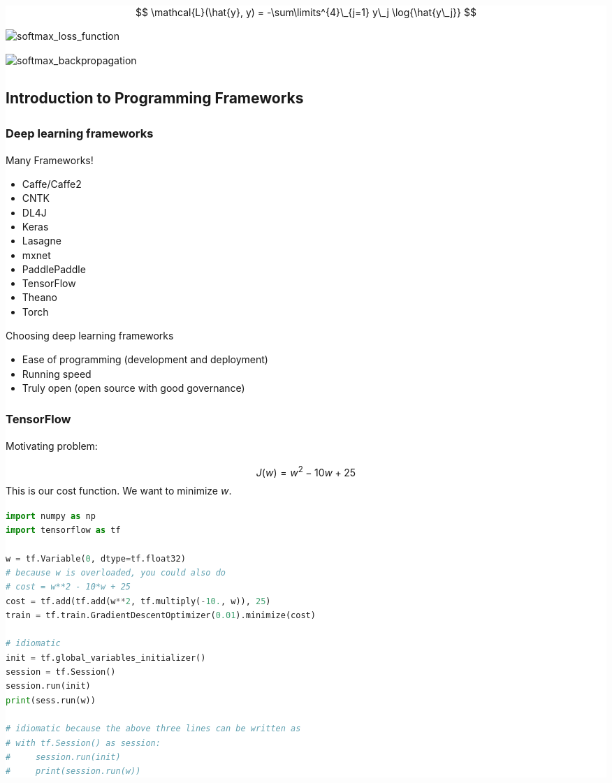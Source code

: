 $$ \mathcal{L}(\hat{y}, y) = -\sum\limits^{4}\_{j=1} y\_j \log{\hat{y\_j}} $$

![softmax_loss_function](/img/deeplearning-ai/softmax_loss_function.png)

![softmax_backpropagation](/img/deeplearning-ai/softmax_backpropagation.png)

## Introduction to Programming Frameworks

### Deep learning frameworks

Many Frameworks!

* Caffe/Caffe2
* CNTK
* DL4J
* Keras
* Lasagne
* mxnet
* PaddlePaddle
* TensorFlow
* Theano
* Torch

Choosing deep learning frameworks

- Ease of programming (development and deployment)
- Running speed
- Truly open (open source with good governance)

### TensorFlow

Motivating problem:

$$ J(w) = w^2 - 10w + 25 $$
This is our cost function. We want to minimize $w$.

```python
import numpy as np
import tensorflow as tf

w = tf.Variable(0, dtype=tf.float32)
# because w is overloaded, you could also do
# cost = w**2 - 10*w + 25
cost = tf.add(tf.add(w**2, tf.multiply(-10., w)), 25)
train = tf.train.GradientDescentOptimizer(0.01).minimize(cost)

# idiomatic
init = tf.global_variables_initializer()
session = tf.Session()
session.run(init)
print(sess.run(w))

# idiomatic because the above three lines can be written as
# with tf.Session() as session:
#     session.run(init)
#     print(session.run(w))
```
